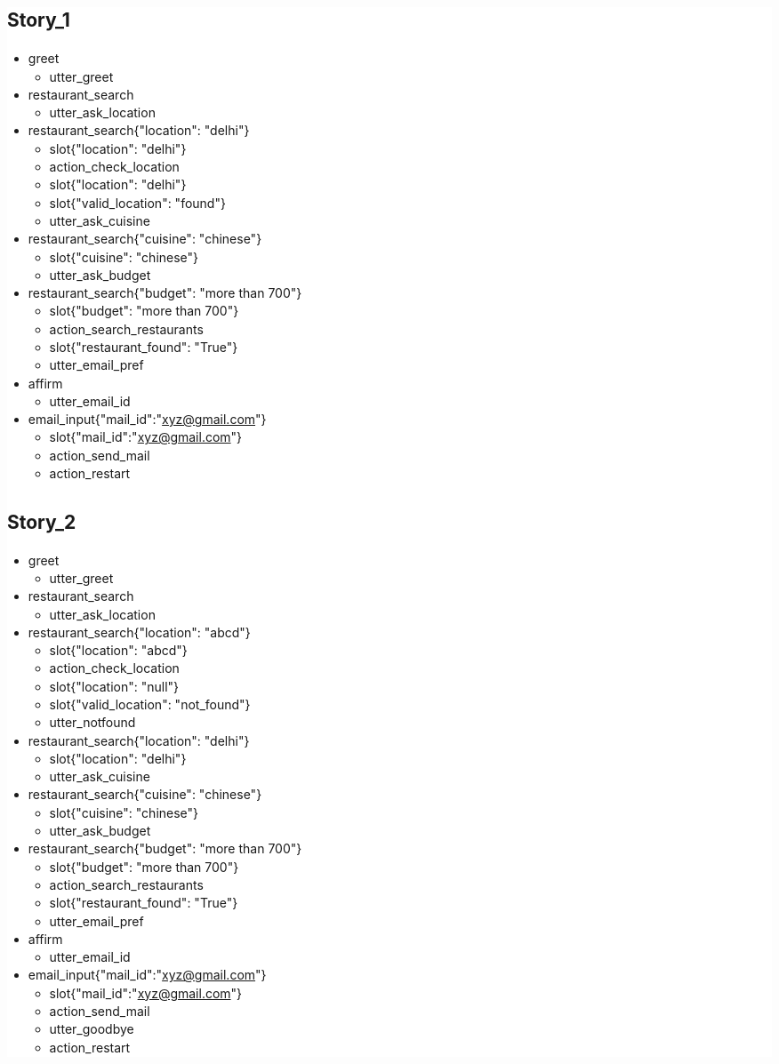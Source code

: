 ## Story_1
* greet
  - utter_greet
* restaurant_search
  - utter_ask_location
* restaurant_search{"location": "delhi"}
  - slot{"location": "delhi"}
  - action_check_location
  - slot{"location": "delhi"}
  - slot{"valid_location": "found"}
  - utter_ask_cuisine
* restaurant_search{"cuisine": "chinese"}
  - slot{"cuisine": "chinese"}
  - utter_ask_budget
* restaurant_search{"budget": "more than 700"}
  - slot{"budget": "more than 700"}
  - action_search_restaurants
  - slot{"restaurant_found": "True"}
  - utter_email_pref
* affirm
  - utter_email_id
* email_input{"mail_id":"xyz@gmail.com"}
  - slot{"mail_id":"xyz@gmail.com"}
  - action_send_mail
  - action_restart

## Story_2
* greet
  - utter_greet
* restaurant_search
  - utter_ask_location
* restaurant_search{"location": "abcd"}
  - slot{"location": "abcd"}
  - action_check_location
  - slot{"location": "null"}
  - slot{"valid_location": "not_found"}
  - utter_notfound
* restaurant_search{"location": "delhi"}
  - slot{"location": "delhi"}
  - utter_ask_cuisine
* restaurant_search{"cuisine": "chinese"}
  - slot{"cuisine": "chinese"}
  - utter_ask_budget
* restaurant_search{"budget": "more than 700"}
  - slot{"budget": "more than 700"}
  - action_search_restaurants
  - slot{"restaurant_found": "True"}
  - utter_email_pref
* affirm
  - utter_email_id
* email_input{"mail_id":"xyz@gmail.com"}
  - slot{"mail_id":"xyz@gmail.com"}
  - action_send_mail
  - utter_goodbye
  - action_restart
